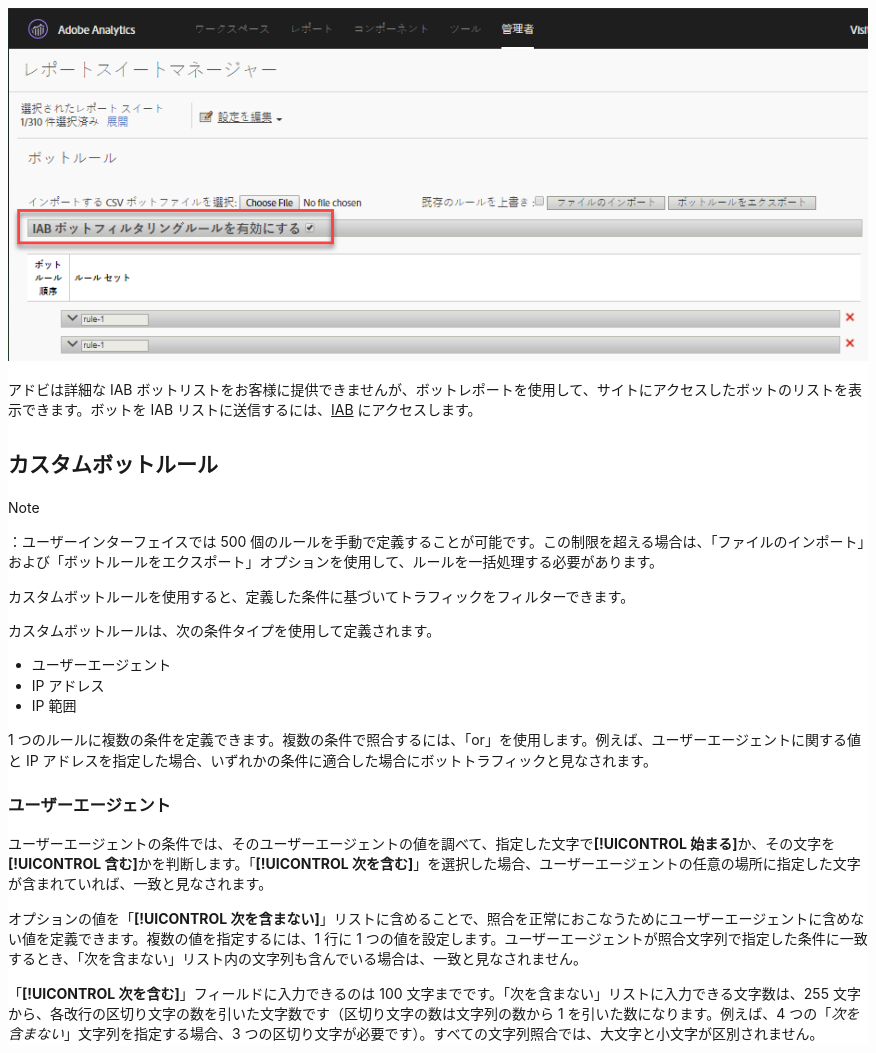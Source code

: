 ![](assets/bot-iab-checkbox.png)

アドビは詳細な IAB ボットリストをお客様に提供できませんが、ボットレポートを使用して、サイトにアクセスしたボットのリストを表示できます。ボットを IAB リストに送信するには、[IAB](https://www.iab.com) にアクセスします。

## カスタムボットルール

>[!NOTE]
>
>：ユーザーインターフェイスでは 500 個のルールを手動で定義することが可能です。この制限を超える場合は、「ファイルのインポート」および「ボットルールをエクスポート」オプションを使用して、ルールを一括処理する必要があります。

カスタムボットルールを使用すると、定義した条件に基づいてトラフィックをフィルターできます。

カスタムボットルールは、次の条件タイプを使用して定義されます。

* ユーザーエージェント
* IP アドレス
* IP 範囲

1 つのルールに複数の条件を定義できます。複数の条件で照合するには、「or」を使用します。例えば、ユーザーエージェントに関する値と IP アドレスを指定した場合、いずれかの条件に適合した場合にボットトラフィックと見なされます。

### ユーザーエージェント

ユーザーエージェントの条件では、そのユーザーエージェントの値を調べて、指定した文字で&#x200B;**[!UICONTROL 始まる]**&#x200B;か、その文字を&#x200B;**[!UICONTROL 含む]**&#x200B;かを判断します。「**[!UICONTROL 次を含む]**」を選択した場合、ユーザーエージェントの任意の場所に指定した文字が含まれていれば、一致と見なされます。

オプションの値を「**[!UICONTROL 次を含まない]**」リストに含めることで、照合を正常におこなうためにユーザーエージェントに含めない値を定義できます。複数の値を指定するには、1 行に 1 つの値を設定します。ユーザーエージェントが照合文字列で指定した条件に一致するとき、「次を含まない」リスト内の文字列も含んでいる場合は、一致と見なされません。

「**[!UICONTROL 次を含む]**」フィールドに入力できるのは 100 文字までです。「次を含まない」リストに入力できる文字数は、255 文字から、各改行の区切り文字の数を引いた文字数です（区切り文字の数は文字列の数から 1 を引いた数になります。例えば、4 つの「*次を含まない*」文字列を指定する場合、3 つの区切り文字が必要です）。すべての文字列照合では、大文字と小文字が区別されません。
